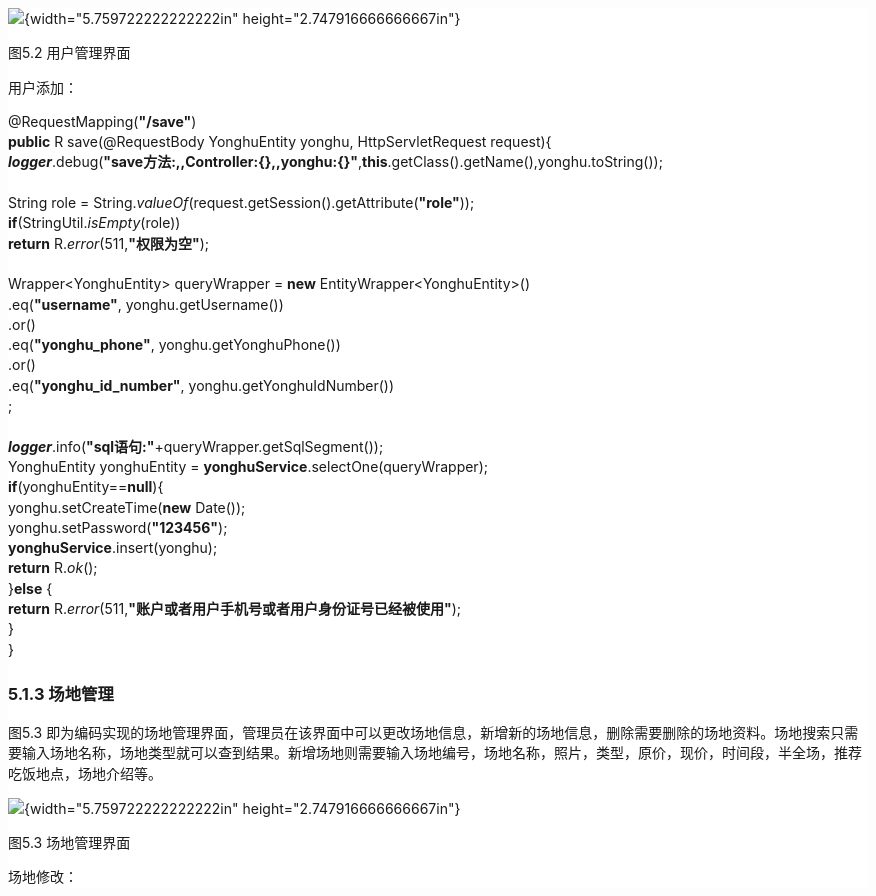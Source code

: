 ![](media/image15.png){width="5.759722222222222in"
height="2.747916666666667in"}

图5.2 用户管理界面

用户添加：

\@RequestMapping(**\"/save\"**)\
**public** R save(@RequestBody YonghuEntity yonghu, HttpServletRequest
request){\
***logger***.debug(**\"save方法:,,Controller:{},,yonghu:{}\"**,**this**.getClass().getName(),yonghu.toString());\
\
String role =
String.*valueOf*(request.getSession().getAttribute(**\"role\"**));\
**if**(StringUtil.*isEmpty*(role))\
**return** R.*error*(511,**\"权限为空\"**);\
\
Wrapper\<YonghuEntity\> queryWrapper = **new**
EntityWrapper\<YonghuEntity\>()\
.eq(**\"username\"**, yonghu.getUsername())\
.or()\
.eq(**\"yonghu_phone\"**, yonghu.getYonghuPhone())\
.or()\
.eq(**\"yonghu_id_number\"**, yonghu.getYonghuIdNumber())\
;\
\
***logger***.info(**\"sql语句:\"**+queryWrapper.getSqlSegment());\
YonghuEntity yonghuEntity = **yonghuService**.selectOne(queryWrapper);\
**if**(yonghuEntity==**null**){\
yonghu.setCreateTime(**new** Date());\
yonghu.setPassword(**\"123456\"**);\
**yonghuService**.insert(yonghu);\
**return** R.*ok*();\
}**else** {\
**return**
R.*error*(511,**\"账户或者用户手机号或者用户身份证号已经被使用\"**);\
}\
}

### 5.1.3 场地管理

图5.3
即为编码实现的场地管理界面，管理员在该界面中可以更改场地信息，新增新的场地信息，删除需要删除的场地资料。场地搜索只需要输入场地名称，场地类型就可以查到结果。新增场地则需要输入场地编号，场地名称，照片，类型，原价，现价，时间段，半全场，推荐吃饭地点，场地介绍等。

![](media/image16.png){width="5.759722222222222in"
height="2.747916666666667in"}

图5.3 场地管理界面

场地修改：
